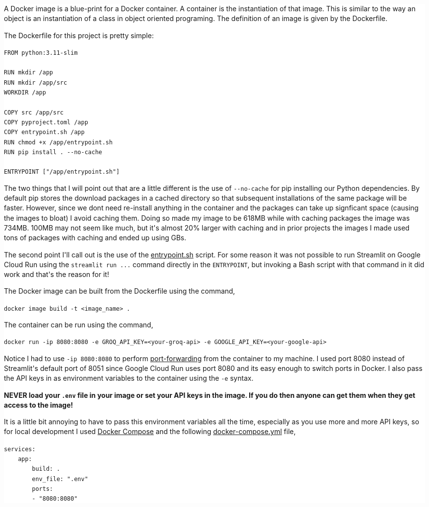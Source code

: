 A Docker image is a blue-print for a Docker container. A container is the instantiation of that image. This is similar to the way an object is an instantiation of a class in object oriented programing. The definition of an image is given by the Dockerfile. 

The Dockerfile for this project is pretty simple:

    FROM python:3.11-slim

    RUN mkdir /app
    RUN mkdir /app/src
    WORKDIR /app

    COPY src /app/src
    COPY pyproject.toml /app
    COPY entrypoint.sh /app
    RUN chmod +x /app/entrypoint.sh
    RUN pip install . --no-cache 

    ENTRYPOINT ["/app/entrypoint.sh"]

The two things that I will point out that are a little different is the use of `--no-cache` for pip installing our Python dependencies. By default pip stores the download packages in a cached directory so that subsequent installations of the same package will be faster.  However, since we dont need re-install anything in the container and the packages can take up signficant space (causing the images to bloat) I avoid caching them. Doing so made my image to be 618MB while with caching packages the image was 734MB. 100MB may not seem like much, but it's almost 20% larger with caching and in prior projects the images I made used tons of packages with caching and ended up using GBs.

The second point I'll call out is the use of the [entrypoint.sh](https://github.com/mdh266/thirdapp/blob/main/entrypoint.sh) script. For some reason it was not possible to run Streamlit on Google Cloud Run using the `streamlit run ...` command directly in the `ENTRYPOINT`, but invoking a Bash script  with that command in it did work and that's the reason for it!

The Docker image can be built from the Dockerfile using the command,

    docker image build -t <image_name> .

The container can be run using the command,

    docker run -ip 8080:8080 -e GROQ_API_KEY=<your-groq-api> -e GOOGLE_API_KEY=<your-google-api>

Notice I had to use `-ip 8080:8080` to perform [port-forwarding](https://en.wikipedia.org/wiki/Port_forwarding) from the container to my machine. I used port 8080 instead of Streamlit's default port of 8051 since Google Cloud Run uses port 8080 and its easy enough to switch ports in Docker. I also pass the API keys in as environment variables to the container using the `-e` syntax. 

**NEVER load your `.env` file in your image or set your API keys in the image. If you do then anyone can get them when they get access to the image!**

It is a little bit annoying to have to pass this environment variables all the time, especially as you use more and more API keys, so for local development I used [Docker Compose](https://docs.docker.com/compose/) and the following [docker-compose.yml](https://github.com/mdh266/thirdapp/blob/main/docker-compose.yml) file,

    services:
        app:
            build: .
            env_file: ".env"
            ports:
            - "8080:8080"
